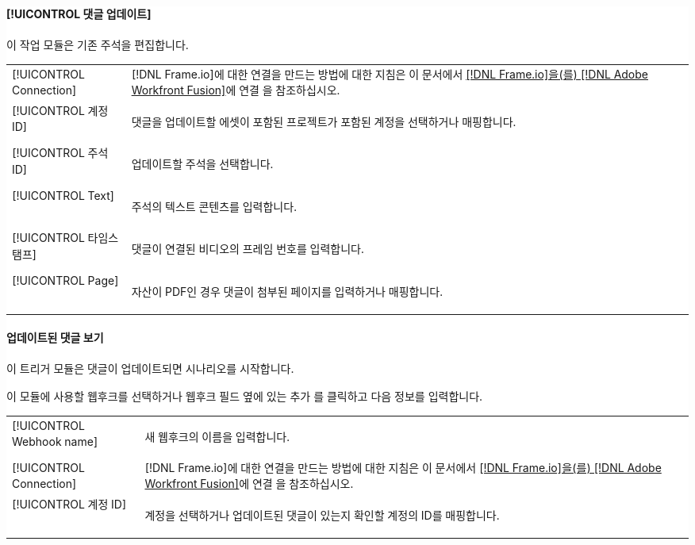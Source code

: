 #### [!UICONTROL 댓글 업데이트]

이 작업 모듈은 기존 주석을 편집합니다.

<table style="table-layout:auto"> 
 <col> 
 <col> 
 <tbody> 
  <tr> 
    <td role="rowheader">[!UICONTROL Connection] </td> 
   <td>[!DNL Frame.io]에 대한 연결을 만드는 방법에 대한 지침은 이 문서에서 <a href="#connect-frameio-to-adobe-workfront-fusion" class="MCXref xref">[!DNL Frame.io]을(를) [!DNL Adobe Workfront Fusion]</a>에 연결 을 참조하십시오.</td> 
  </tr> 
  <tr> 
   <td role="rowheader">[!UICONTROL 계정 ID] </td> 
   <td> <p>댓글을 업데이트할 에셋이 포함된 프로젝트가 포함된 계정을 선택하거나 매핑합니다.</p> </td> 
  </tr> 
  <tr> 
   <td role="rowheader">[!UICONTROL 주석 ID] </td> 
   <td> <p>업데이트할 주석을 선택합니다.</p> </td> 
  </tr> 
  <tr> 
   <td role="rowheader">[!UICONTROL Text]</td> 
   <td> <p> 주석의 텍스트 콘텐츠를 입력합니다.</p> </td> 
  </tr> 
  <tr> 
   <td role="rowheader">[!UICONTROL 타임스탬프] </td> 
   <td> <p>댓글이 연결된 비디오의 프레임 번호를 입력합니다.</p> </td> 
  </tr> 
  <tr> 
   <td role="rowheader">[!UICONTROL Page] </td> 
   <td> <p>자산이 PDF인 경우 댓글이 첨부된 페이지를 입력하거나 매핑합니다.</p> </td> 
  </tr> 
 </tbody> 
</table>

#### 업데이트된 댓글 보기

이 트리거 모듈은 댓글이 업데이트되면 시나리오를 시작합니다.

이 모듈에 사용할 웹후크를 선택하거나 웹후크 필드 옆에 있는 추가 를 클릭하고 다음 정보를 입력합니다.

<table style="table-layout:auto"> 
 <col> 
 </col> 
 <col> 
 </col> 
 <tbody> 
  <tr> 
   <td role="rowheader">[!UICONTROL Webhook name] </td> 
   <td> <p>새 웹후크의 이름을 입력합니다.</p> </td> 
  </tr> 
  <tr> 
    <td role="rowheader">[!UICONTROL Connection] </td> 
   <td>[!DNL Frame.io]에 대한 연결을 만드는 방법에 대한 지침은 이 문서에서 <a href="#connect-frameio-to-adobe-workfront-fusion" class="MCXref xref">[!DNL Frame.io]을(를) [!DNL Adobe Workfront Fusion]</a>에 연결 을 참조하십시오.</td> 
  </tr> 
  <tr> 
   <td role="rowheader">[!UICONTROL 계정 ID] </td> 
   <td> <p>계정을 선택하거나 업데이트된 댓글이 있는지 확인할 계정의 ID를 매핑합니다.</p> </td> 
  </tr> 
 </tbody> 
</table>
